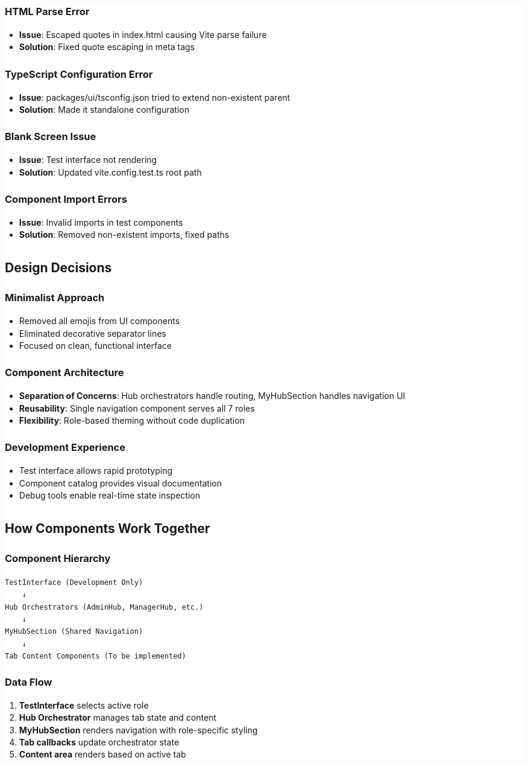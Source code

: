 ### HTML Parse Error
- **Issue**: Escaped quotes in index.html causing Vite parse failure
- **Solution**: Fixed quote escaping in meta tags

### TypeScript Configuration Error
- **Issue**: packages/ui/tsconfig.json tried to extend non-existent parent
- **Solution**: Made it standalone configuration

### Blank Screen Issue
- **Issue**: Test interface not rendering
- **Solution**: Updated vite.config.test.ts root path

### Component Import Errors
- **Issue**: Invalid imports in test components
- **Solution**: Removed non-existent imports, fixed paths

## Design Decisions

### Minimalist Approach
- Removed all emojis from UI components
- Eliminated decorative separator lines
- Focused on clean, functional interface

### Component Architecture
- **Separation of Concerns**: Hub orchestrators handle routing, MyHubSection handles navigation UI
- **Reusability**: Single navigation component serves all 7 roles
- **Flexibility**: Role-based theming without code duplication

### Development Experience
- Test interface allows rapid prototyping
- Component catalog provides visual documentation
- Debug tools enable real-time state inspection

## How Components Work Together

### Component Hierarchy
```
TestInterface (Development Only)
    ↓
Hub Orchestrators (AdminHub, ManagerHub, etc.)
    ↓
MyHubSection (Shared Navigation)
    ↓
Tab Content Components (To be implemented)
```

### Data Flow
1. **TestInterface** selects active role
2. **Hub Orchestrator** manages tab state and content
3. **MyHubSection** renders navigation with role-specific styling
4. **Tab callbacks** update orchestrator state
5. **Content area** renders based on active tab
